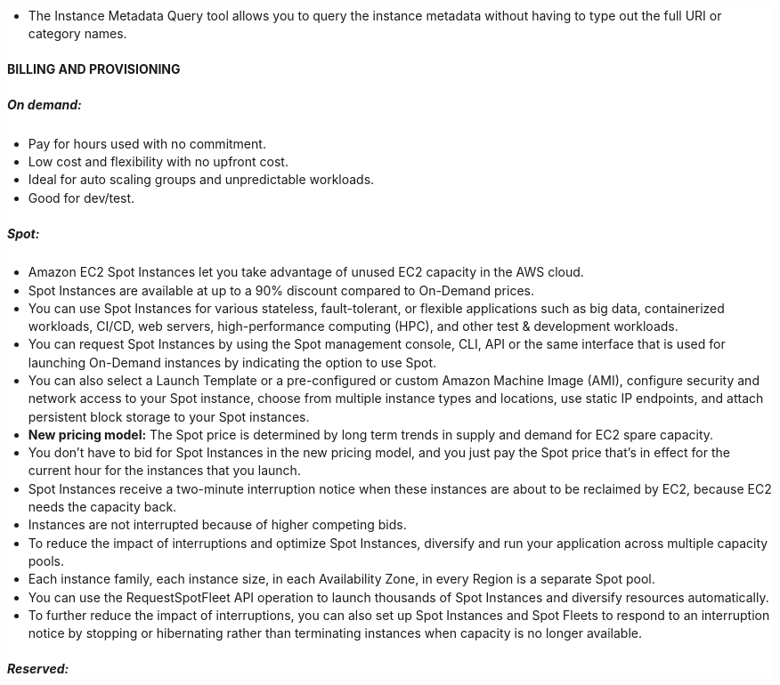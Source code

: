 - The Instance Metadata Query tool allows you to query the instance metadata without having to type out the full URI or
  category names.

#### **BILLING AND PROVISIONING**

##### **On demand:**

- Pay for hours used with no commitment.
- Low cost and flexibility with no upfront cost.
- Ideal for auto scaling groups and unpredictable workloads.
- Good for dev/test.

##### **Spot:**

- Amazon EC2 Spot Instances let you take advantage of unused EC2 capacity in the AWS cloud.
- Spot Instances are available at up to a 90% discount compared to On-Demand prices.
- You can use Spot Instances for various stateless, fault-tolerant, or flexible applications such as big data,
  containerized workloads, CI/CD, web servers, high-performance computing
  (HPC), and other test & development workloads.
- You can request Spot Instances by using the Spot management console, CLI, API or the same interface that is used for
  launching On-Demand instances by indicating the option to use Spot.
- You can also select a Launch Template or a pre-configured or custom Amazon Machine Image (AMI), configure security and
  network access to your Spot instance, choose from multiple instance types and locations, use static IP endpoints, and
  attach persistent block storage to your Spot instances.
- **New pricing model:** The Spot price is determined by long term trends in supply and demand for EC2 spare capacity.
- You don’t have to bid for Spot Instances in the new pricing model, and you just pay the Spot price that’s in effect
  for the current hour for the instances that you launch.
- Spot Instances receive a two-minute interruption notice when these instances are about to be reclaimed by EC2, because
  EC2 needs the capacity back.
- Instances are not interrupted because of higher competing bids.
- To reduce the impact of interruptions and optimize Spot Instances, diversify and run your application across multiple
  capacity pools.
- Each instance family, each instance size, in each Availability Zone, in every Region is a separate Spot pool.
- You can use the RequestSpotFleet API operation to launch thousands of Spot Instances and diversify resources
  automatically.
- To further reduce the impact of interruptions, you can also set up Spot Instances and Spot Fleets to respond to an
  interruption notice by stopping or hibernating rather than terminating instances when capacity is no longer available.

##### **Reserved:**
